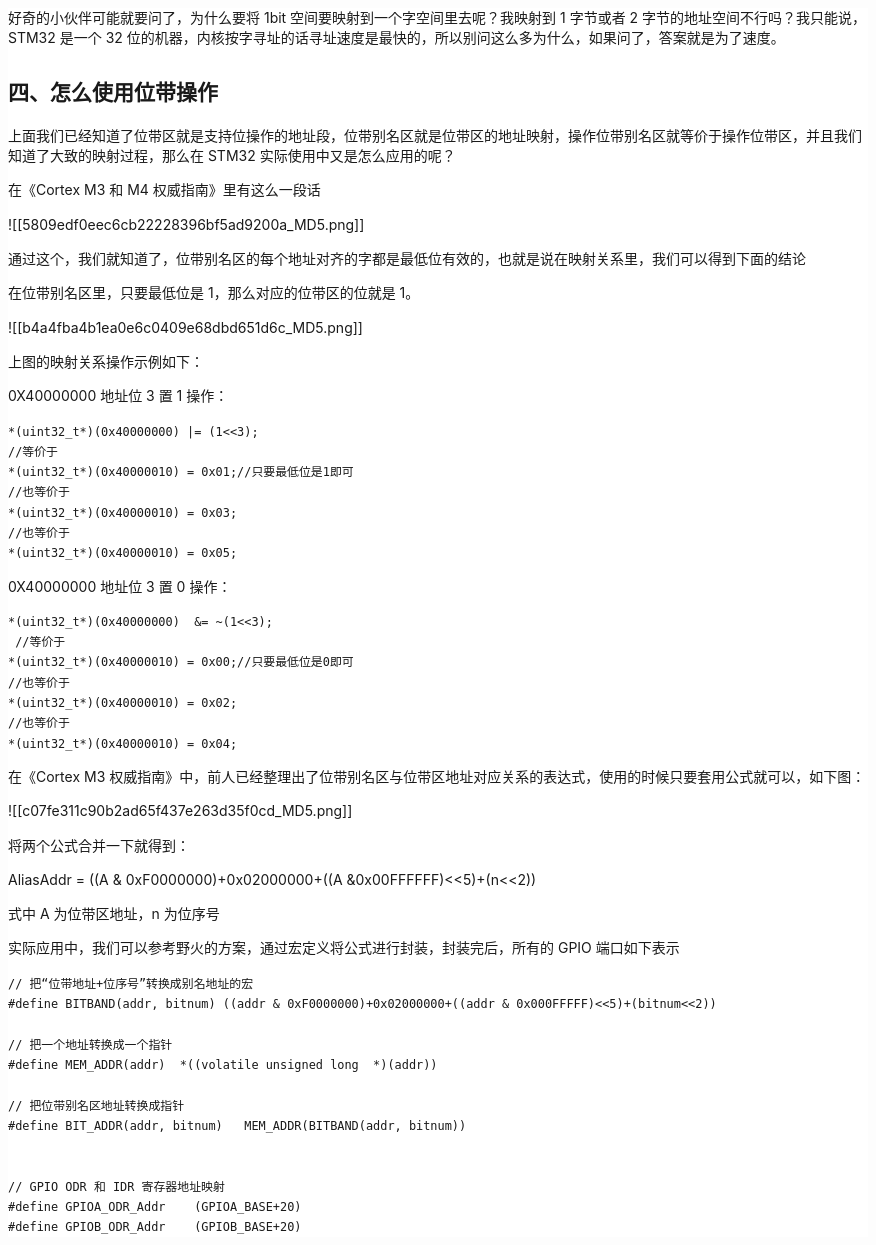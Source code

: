 好奇的小伙伴可能就要问了，为什么要将 1bit 空间要映射到一个字空间里去呢？我映射到 1 字节或者 2 字节的地址空间不行吗？我只能说，STM32 是一个 32 位的机器，内核按字寻址的话寻址速度是最快的，所以别问这么多为什么，如果问了，答案就是为了速度。

**四、怎么使用位带操作**
--------------

上面我们已经知道了位带区就是支持位操作的地址段，位带别名区就是位带区的地址映射，操作位带别名区就等价于操作位带区，并且我们知道了大致的映射过程，那么在 STM32 实际使用中又是怎么应用的呢？

在《Cortex M3 和 M4 权威指南》里有这么一段话

![[5809edf0eec6cb22228396bf5ad9200a_MD5.png]]

通过这个，我们就知道了，位带别名区的每个地址对齐的字都是最低位有效的，也就是说在映射关系里，我们可以得到下面的结论

在位带别名区里，只要最低位是 1，那么对应的位带区的位就是 1。

![[b4a4fba4b1ea0e6c0409e68dbd651d6c_MD5.png]]

上图的映射关系操作示例如下：

0X40000000 地址位 3 置 1 操作：

```
*(uint32_t*)(0x40000000) |= (1<<3);
//等价于
*(uint32_t*)(0x40000010) = 0x01;//只要最低位是1即可
//也等价于
*(uint32_t*)(0x40000010) = 0x03;
//也等价于
*(uint32_t*)(0x40000010) = 0x05;
```

0X40000000 地址位 3 置 0 操作：

```
*(uint32_t*)(0x40000000)  &= ~(1<<3);
 //等价于
*(uint32_t*)(0x40000010) = 0x00;//只要最低位是0即可
//也等价于
*(uint32_t*)(0x40000010) = 0x02;
//也等价于
*(uint32_t*)(0x40000010) = 0x04;
```

在《Cortex M3 权威指南》中，前人已经整理出了位带别名区与位带区地址对应关系的表达式，使用的时候只要套用公式就可以，如下图：

![[c07fe311c90b2ad65f437e263d35f0cd_MD5.png]]

将两个公式合并一下就得到：

AliasAddr = ((A & 0xF0000000)+0x02000000+((A &0x00FFFFFF)<<5)+(n<<2))

式中 A 为位带区地址，n 为位序号

实际应用中，我们可以参考野火的方案，通过宏定义将公式进行封装，封装完后，所有的 GPIO 端口如下表示

```
// 把“位带地址+位序号”转换成别名地址的宏
#define BITBAND(addr, bitnum) ((addr & 0xF0000000)+0x02000000+((addr & 0x000FFFFF)<<5)+(bitnum<<2)) 

// 把一个地址转换成一个指针
#define MEM_ADDR(addr)  *((volatile unsigned long  *)(addr))

// 把位带别名区地址转换成指针
#define BIT_ADDR(addr, bitnum)   MEM_ADDR(BITBAND(addr, bitnum)) 


// GPIO ODR 和 IDR 寄存器地址映射 
#define GPIOA_ODR_Addr    (GPIOA_BASE+20) 
#define GPIOB_ODR_Addr    (GPIOB_BASE+20)   
```